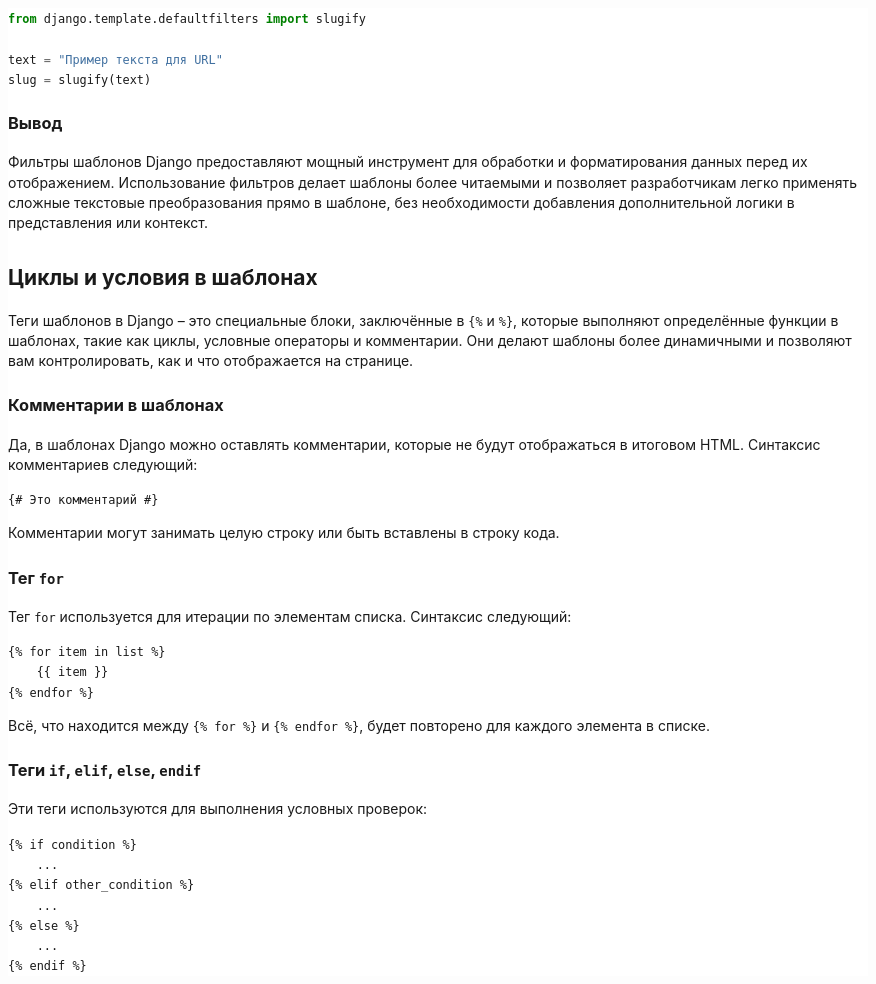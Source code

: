 ```python
from django.template.defaultfilters import slugify

text = "Пример текста для URL"
slug = slugify(text)
```

### Вывод

Фильтры шаблонов Django предоставляют мощный инструмент для обработки и форматирования данных перед их отображением. Использование фильтров делает шаблоны более читаемыми и позволяет разработчикам легко применять сложные текстовые преобразования прямо в шаблоне, без необходимости добавления дополнительной логики в представления или контекст.


## Циклы и условия в шаблонах

Теги шаблонов в Django – это специальные блоки, заключённые в `{%` и `%}`, которые выполняют определённые функции в шаблонах, такие как циклы, условные операторы и комментарии. Они делают шаблоны более динамичными и позволяют вам контролировать, как и что отображается на странице.

### Комментарии в шаблонах

Да, в шаблонах Django можно оставлять комментарии, которые не будут отображаться в итоговом HTML. Синтаксис комментариев следующий:

```django
{# Это комментарий #}
```

Комментарии могут занимать целую строку или быть вставлены в строку кода.

### Тег `for`

Тег `for` используется для итерации по элементам списка. Синтаксис следующий:

```django
{% for item in list %}
    {{ item }}
{% endfor %}
```

Всё, что находится между `{% for %}` и `{% endfor %}`, будет повторено для каждого элемента в списке.

### Теги `if`, `elif`, `else`, `endif`

Эти теги используются для выполнения условных проверок:

```django
{% if condition %}
    ...
{% elif other_condition %}
    ...
{% else %}
    ...
{% endif %}
```
